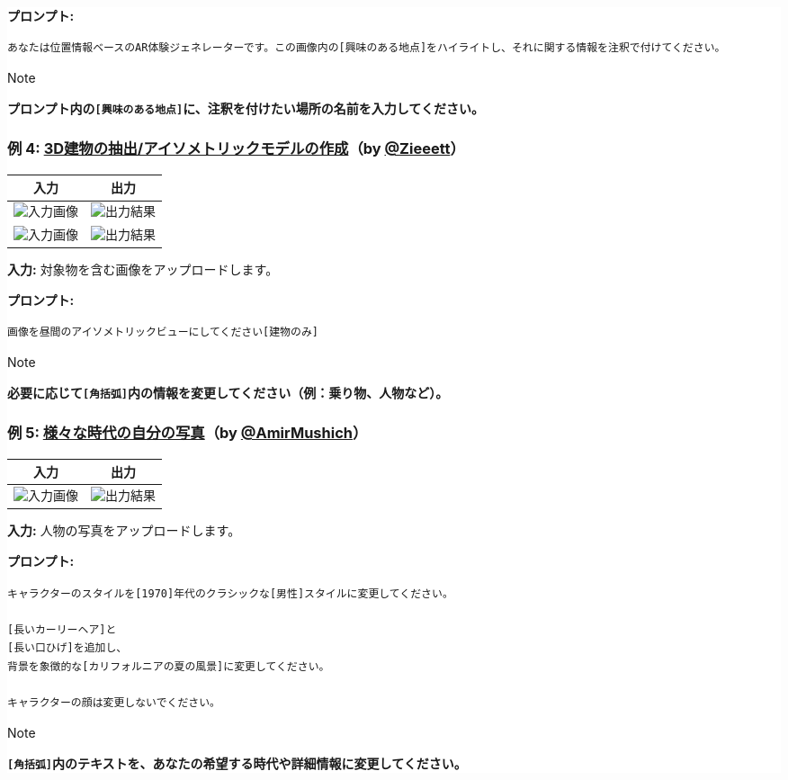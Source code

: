 **プロンプト:**

```
あなたは位置情報ベースのAR体験ジェネレーターです。この画像内の[興味のある地点]をハイライトし、それに関する情報を注釈で付けてください。
```

> [!NOTE]
> **プロンプト内の`[興味のある地点]`に、注釈を付けたい場所の名前を入力してください。**


### 例 4: [3D建物の抽出/アイソメトリックモデルの作成](https://x.com/Zieeett/status/1960420874806247762)（by [@Zieeett](https://x.com/Zieeett)）

| 入力 | 出力 |
|:---:|:---:|
| <img src="images/case4/input.jpg" width="300" alt="入力画像"> | <img src="images/case4/output.jpg" width="300" alt="出力結果"> |
| <img src="images/case4/input2.jpg" width="300" alt="入力画像"> | <img src="images/case4/output2.jpg" width="300" alt="出力結果"> |

**入力:** 対象物を含む画像をアップロードします。

**プロンプト:**

```
画像を昼間のアイソメトリックビューにしてください[建物のみ]
```

> [!NOTE]
> **必要に応じて`[角括弧]`内の情報を変更してください（例：乗り物、人物など）。**


### 例 5: [様々な時代の自分の写真](https://x.com/AmirMushich/status/1960810850224091439)（by [@AmirMushich](https://x.com/AmirMushich)）

| 入力 | 出力 |
|:---:|:---:|
| <img src="images/case5/input.jpg" width="300" alt="入力画像"> | <img src="images/case5/output.jpg" width="300" alt="出力結果"> |

**入力:** 人物の写真をアップロードします。

**プロンプト:**

```
キャラクターのスタイルを[1970]年代のクラシックな[男性]スタイルに変更してください。

[長いカーリーヘア]と
[長い口ひげ]を追加し、
背景を象徴的な[カリフォルニアの夏の風景]に変更してください。

キャラクターの顔は変更しないでください。
```

> [!NOTE]
> **`[角括弧]`内のテキストを、あなたの希望する時代や詳細情報に変更してください。**

